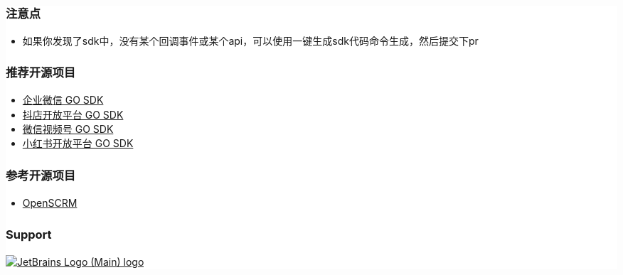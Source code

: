 ### 注意点

- 如果你发现了sdk中，没有某个回调事件或某个api，可以使用一键生成sdk代码命令生成，然后提交下pr

### 推荐开源项目

- [企业微信 GO SDK](https://github.com/zsmhub/workweixin)
- [抖店开放平台 GO SDK](https://github.com/zsmhub/doudian-sdk)
- [微信视频号 GO SDK](https://github.com/zsmhub/wx-channels-sdk)
- [小红书开放平台 GO SDK](https://github.com/zsmhub/xhs-sdk)

### 参考开源项目

- [OpenSCRM](https://github.com/openscrm/api-server)

### Support

[![JetBrains Logo (Main) logo](https://resources.jetbrains.com/storage/products/company/brand/logos/jb_beam.svg "logo")](https://jb.gg/OpenSourceSupport)
